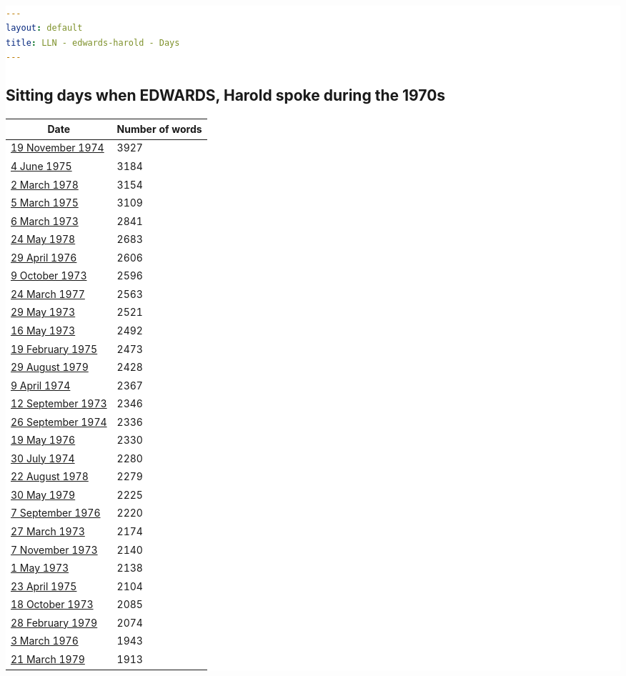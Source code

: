 ```yaml
---
layout: default
title: LLN - edwards-harold - Days
---
```

## Sitting days when EDWARDS, Harold spoke during the 1970s

<iframe width="100%" height="400" frameborder="0" scrolling="no" src="//plot.ly/~wragge/1255.embed"></iframe>

| Date | Number of words |
|--------------|----------------|
|[19 November 1974](https://historichansard.net/hofreps/1974/19741119_reps_29_hor92/)|3927|
|[4 June 1975](https://historichansard.net/hofreps/1975/19750604_reps_29_hor95/)|3184|
|[2 March 1978](https://historichansard.net/hofreps/1978/19780302_reps_31_hor108/)|3154|
|[5 March 1975](https://historichansard.net/hofreps/1975/19750305_reps_29_hor93/)|3109|
|[6 March 1973](https://historichansard.net/hofreps/1973/19730306_reps_28_hor82/)|2841|
|[24 May 1978](https://historichansard.net/hofreps/1978/19780524_reps_31_hor109/)|2683|
|[29 April 1976](https://historichansard.net/hofreps/1976/19760429_reps_30_hor99/)|2606|
|[9 October 1973](https://historichansard.net/hofreps/1973/19731009_reps_28_hor86/)|2596|
|[24 March 1977](https://historichansard.net/hofreps/1977/19770324_reps_30_hor104/)|2563|
|[29 May 1973](https://historichansard.net/hofreps/1973/19730529_reps_28_hor84/)|2521|
|[16 May 1973](https://historichansard.net/hofreps/1973/19730516_reps_28_hor84/)|2492|
|[19 February 1975](https://historichansard.net/hofreps/1975/19750219_reps_29_hor93/)|2473|
|[29 August 1979](https://historichansard.net/hofreps/1979/19790829_reps_31_hor115/)|2428|
|[9 April 1974](https://historichansard.net/hofreps/1974/19740409_reps_28_hor88/)|2367|
|[12 September 1973](https://historichansard.net/hofreps/1973/19730912_reps_28_hor85/)|2346|
|[26 September 1974](https://historichansard.net/hofreps/1974/19740926_reps_29_hor90/)|2336|
|[19 May 1976](https://historichansard.net/hofreps/1976/19760519_reps_30_hor99/)|2330|
|[30 July 1974](https://historichansard.net/hofreps/1974/19740730_reps_29_hor89/)|2280|
|[22 August 1978](https://historichansard.net/hofreps/1978/19780822_reps_31_hor110/)|2279|
|[30 May 1979](https://historichansard.net/hofreps/1979/19790530_reps_31_hor114/)|2225|
|[7 September 1976](https://historichansard.net/hofreps/1976/19760907_reps_30_hor100/)|2220|
|[27 March 1973](https://historichansard.net/hofreps/1973/19730327_reps_28_hor82/)|2174|
|[7 November 1973](https://historichansard.net/hofreps/1973/19731107_reps_28_hor86/)|2140|
|[1 May 1973](https://historichansard.net/hofreps/1973/19730501_reps_28_hor83/)|2138|
|[23 April 1975](https://historichansard.net/hofreps/1975/19750423_reps_29_hor94/)|2104|
|[18 October 1973](https://historichansard.net/hofreps/1973/19731018_reps_28_hor86/)|2085|
|[28 February 1979](https://historichansard.net/hofreps/1979/19790228_reps_31_hor113/)|2074|
|[3 March 1976](https://historichansard.net/hofreps/1976/19760303_reps_30_hor98/)|1943|
|[21 March 1979](https://historichansard.net/hofreps/1979/19790321_reps_31_hor113/)|1913|